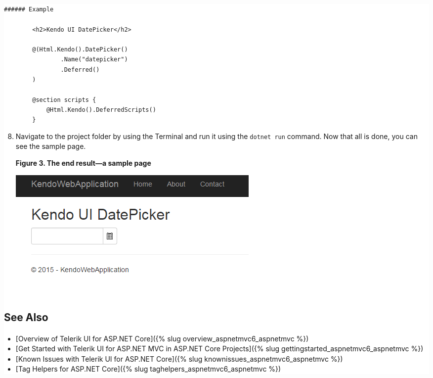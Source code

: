     ###### Example

            <h2>Kendo UI DatePicker</h2>

            @(Html.Kendo().DatePicker()
                    .Name("datepicker")
                    .Deferred()
            )

            @section scripts {
                @Html.Kendo().DeferredScripts()
            }

8. Navigate to the project folder by using the Terminal and run it using the `dotnet run` command. Now that all is done, you can see the sample page.

    **Figure 3. The end result&mdash;a sample page**

    ![Sample page](images/sample-page.png)

## See Also

* [Overview of Telerik UI for ASP.NET Core]({% slug overview_aspnetmvc6_aspnetmvc %})
* [Get Started with Telerik UI for ASP.NET MVC in ASP.NET Core Projects]({% slug gettingstarted_aspnetmvc6_aspnetmvc %})
* [Known Issues with Telerik UI for ASP.NET Core]({% slug knownissues_aspnetmvc6_aspnetmvc %})
* [Tag Helpers for ASP.NET Core]({% slug taghelpers_aspnetmvc6_aspnetmvc %})
